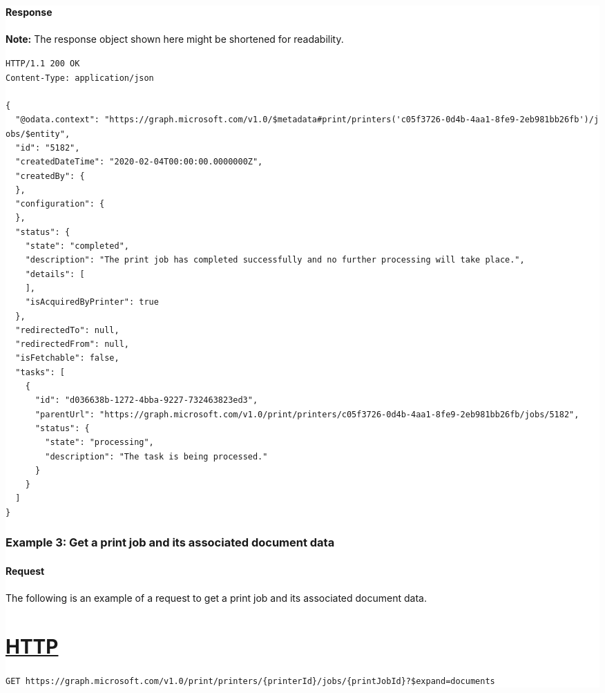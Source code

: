 #### Response
**Note:** The response object shown here might be shortened for readability.

``` http
HTTP/1.1 200 OK
Content-Type: application/json

{
  "@odata.context": "https://graph.microsoft.com/v1.0/$metadata#print/printers('c05f3726-0d4b-4aa1-8fe9-2eb981bb26fb')/jobs/$entity",
  "id": "5182",
  "createdDateTime": "2020-02-04T00:00:00.0000000Z",
  "createdBy": {    
  },
  "configuration": {    
  },
  "status": {
    "state": "completed",
    "description": "The print job has completed successfully and no further processing will take place.",
    "details": [      
    ],
    "isAcquiredByPrinter": true
  },
  "redirectedTo": null,
  "redirectedFrom": null,
  "isFetchable": false,
  "tasks": [
    {
      "id": "d036638b-1272-4bba-9227-732463823ed3",
      "parentUrl": "https://graph.microsoft.com/v1.0/print/printers/c05f3726-0d4b-4aa1-8fe9-2eb981bb26fb/jobs/5182",
      "status": {
        "state": "processing",
        "description": "The task is being processed."
      }
    }
  ]
}
```

### Example 3: Get a print job and its associated document data

#### Request
The following is an example of a request to get a print job and its associated document data.


# [HTTP](#tab/http)

```msgraph-interactive
GET https://graph.microsoft.com/v1.0/print/printers/{printerId}/jobs/{printJobId}?$expand=documents
```
